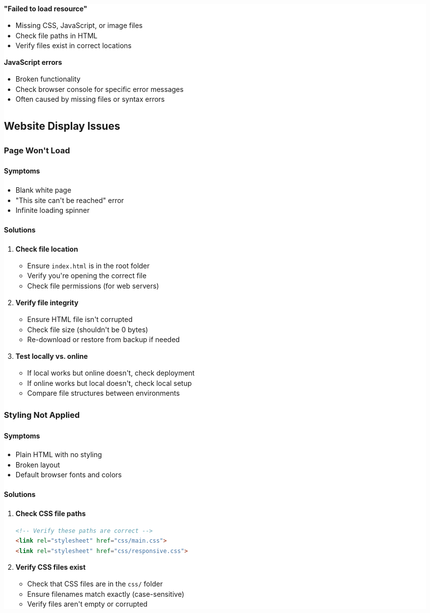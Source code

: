 **"Failed to load resource"**
- Missing CSS, JavaScript, or image files
- Check file paths in HTML
- Verify files exist in correct locations

**JavaScript errors**
- Broken functionality
- Check browser console for specific error messages
- Often caused by missing files or syntax errors

## Website Display Issues

### Page Won't Load

#### Symptoms
- Blank white page
- "This site can't be reached" error
- Infinite loading spinner

#### Solutions
1. **Check file location**
   - Ensure `index.html` is in the root folder
   - Verify you're opening the correct file
   - Check file permissions (for web servers)

2. **Verify file integrity**
   - Ensure HTML file isn't corrupted
   - Check file size (shouldn't be 0 bytes)
   - Re-download or restore from backup if needed

3. **Test locally vs. online**
   - If local works but online doesn't, check deployment
   - If online works but local doesn't, check local setup
   - Compare file structures between environments

### Styling Not Applied

#### Symptoms
- Plain HTML with no styling
- Broken layout
- Default browser fonts and colors

#### Solutions
1. **Check CSS file paths**
   ```html
   <!-- Verify these paths are correct -->
   <link rel="stylesheet" href="css/main.css">
   <link rel="stylesheet" href="css/responsive.css">
   ```

2. **Verify CSS files exist**
   - Check that CSS files are in the `css/` folder
   - Ensure filenames match exactly (case-sensitive)
   - Verify files aren't empty or corrupted
